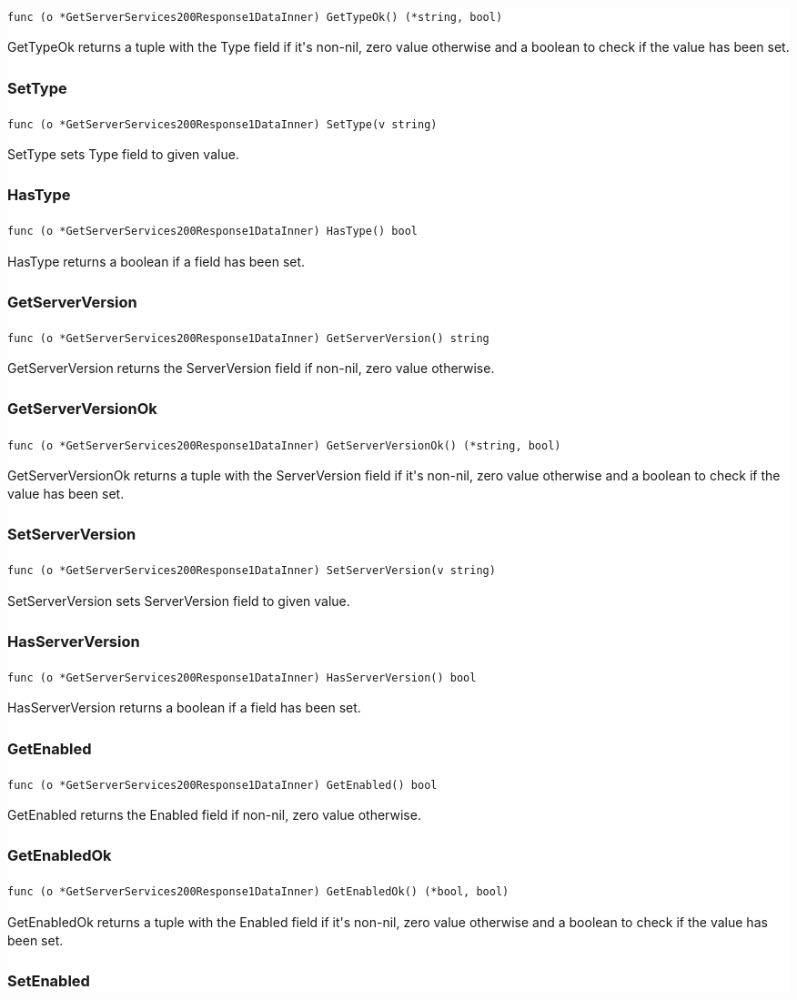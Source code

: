 `func (o *GetServerServices200Response1DataInner) GetTypeOk() (*string, bool)`

GetTypeOk returns a tuple with the Type field if it's non-nil, zero value otherwise
and a boolean to check if the value has been set.

### SetType

`func (o *GetServerServices200Response1DataInner) SetType(v string)`

SetType sets Type field to given value.

### HasType

`func (o *GetServerServices200Response1DataInner) HasType() bool`

HasType returns a boolean if a field has been set.

### GetServerVersion

`func (o *GetServerServices200Response1DataInner) GetServerVersion() string`

GetServerVersion returns the ServerVersion field if non-nil, zero value otherwise.

### GetServerVersionOk

`func (o *GetServerServices200Response1DataInner) GetServerVersionOk() (*string, bool)`

GetServerVersionOk returns a tuple with the ServerVersion field if it's non-nil, zero value otherwise
and a boolean to check if the value has been set.

### SetServerVersion

`func (o *GetServerServices200Response1DataInner) SetServerVersion(v string)`

SetServerVersion sets ServerVersion field to given value.

### HasServerVersion

`func (o *GetServerServices200Response1DataInner) HasServerVersion() bool`

HasServerVersion returns a boolean if a field has been set.

### GetEnabled

`func (o *GetServerServices200Response1DataInner) GetEnabled() bool`

GetEnabled returns the Enabled field if non-nil, zero value otherwise.

### GetEnabledOk

`func (o *GetServerServices200Response1DataInner) GetEnabledOk() (*bool, bool)`

GetEnabledOk returns a tuple with the Enabled field if it's non-nil, zero value otherwise
and a boolean to check if the value has been set.

### SetEnabled
